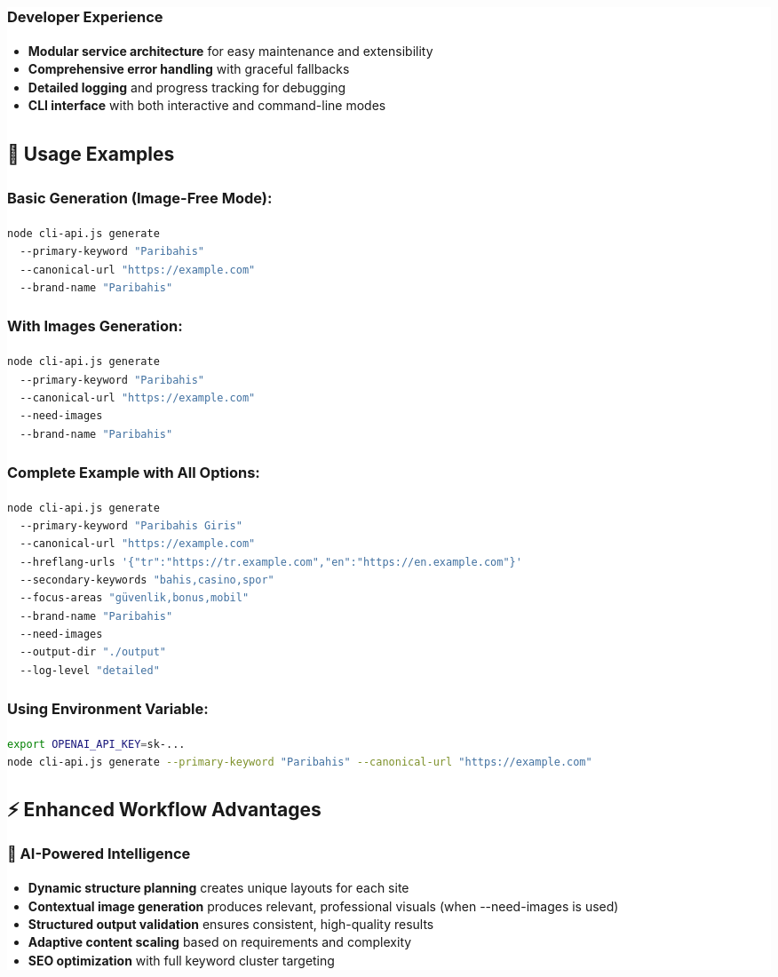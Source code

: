 ### **Developer Experience**
- **Modular service architecture** for easy maintenance and extensibility  
- **Comprehensive error handling** with graceful fallbacks
- **Detailed logging** and progress tracking for debugging
- **CLI interface** with both interactive and command-line modes

## 🎯 Usage Examples

### **Basic Generation (Image-Free Mode):**
```bash
node cli-api.js generate 
  --primary-keyword "Paribahis" 
  --canonical-url "https://example.com" 
  --brand-name "Paribahis"
```

### **With Images Generation:**
```bash
node cli-api.js generate 
  --primary-keyword "Paribahis" 
  --canonical-url "https://example.com" 
  --need-images
  --brand-name "Paribahis"
```

### **Complete Example with All Options:**
```bash
node cli-api.js generate 
  --primary-keyword "Paribahis Giris" 
  --canonical-url "https://example.com" 
  --hreflang-urls '{"tr":"https://tr.example.com","en":"https://en.example.com"}' 
  --secondary-keywords "bahis,casino,spor" 
  --focus-areas "güvenlik,bonus,mobil" 
  --brand-name "Paribahis" 
  --need-images
  --output-dir "./output"
  --log-level "detailed"
```

### **Using Environment Variable:**
```bash
export OPENAI_API_KEY=sk-...
node cli-api.js generate --primary-keyword "Paribahis" --canonical-url "https://example.com"
```

## ⚡ Enhanced Workflow Advantages

### **🧠 AI-Powered Intelligence**
- **Dynamic structure planning** creates unique layouts for each site
- **Contextual image generation** produces relevant, professional visuals (when --need-images is used)
- **Structured output validation** ensures consistent, high-quality results
- **Adaptive content scaling** based on requirements and complexity
- **SEO optimization** with full keyword cluster targeting
